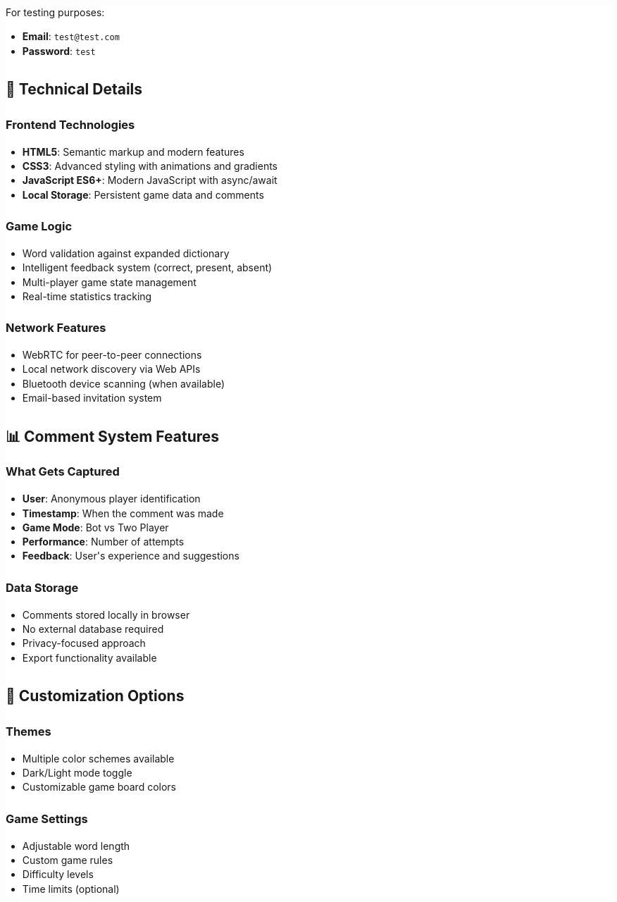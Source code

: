 For testing purposes:
- **Email**: `test@test.com`
- **Password**: `test`

## 🔧 **Technical Details**

### **Frontend Technologies**
- **HTML5**: Semantic markup and modern features
- **CSS3**: Advanced styling with animations and gradients
- **JavaScript ES6+**: Modern JavaScript with async/await
- **Local Storage**: Persistent game data and comments

### **Game Logic**
- Word validation against expanded dictionary
- Intelligent feedback system (correct, present, absent)
- Multi-player game state management
- Real-time statistics tracking

### **Network Features**
- WebRTC for peer-to-peer connections
- Local network discovery via Web APIs
- Bluetooth device scanning (when available)
- Email-based invitation system

## 📊 **Comment System Features**

### **What Gets Captured**
- **User**: Anonymous player identification
- **Timestamp**: When the comment was made
- **Game Mode**: Bot vs Two Player
- **Performance**: Number of attempts
- **Feedback**: User's experience and suggestions

### **Data Storage**
- Comments stored locally in browser
- No external database required
- Privacy-focused approach
- Export functionality available

## 🌟 **Customization Options**

### **Themes**
- Multiple color schemes available
- Dark/Light mode toggle
- Customizable game board colors

### **Game Settings**
- Adjustable word length
- Custom game rules
- Difficulty levels
- Time limits (optional)
